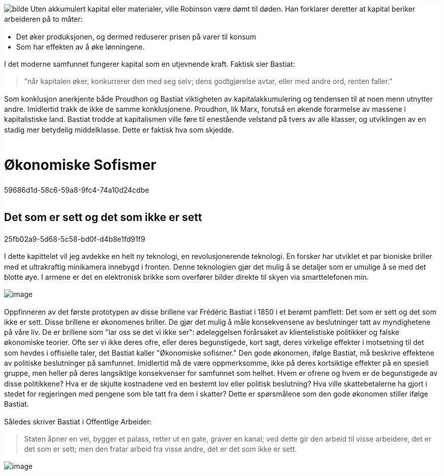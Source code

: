 ![bilde](assets/image/08/IMG15.webp)
Uten akkumulert kapital eller materialer, ville Robinson være dømt til døden. Han forklarer deretter at kapital beriker arbeideren på to måter:

- Det øker produksjonen, og dermed reduserer prisen på varer til konsum
- Som har effekten av å øke lønningene.

I det moderne samfunnet fungerer kapital som en utjevnende kraft. Faktisk sier Bastiat:

> "når kapitalen øker, konkurrerer den med seg selv; dens godtgjørelse avtar, eller med andre ord, renten faller."

Som konklusjon anerkjente både Proudhon og Bastiat viktigheten av kapitalakkumulering og tendensen til at noen menn utnytter andre. Imidlertid trakk de ikke de samme konklusjonene. Proudhon, lik Marx, forutså en økende forarmelse av massene i kapitalistiske land. Bastiat trodde at kapitalismen ville føre til enestående velstand på tvers av alle klasser, og utviklingen av en stadig mer betydelig middelklasse. Dette er faktisk hva som skjedde.

# Økonomiske Sofismer

<partId>59686d1d-58c6-59a8-9fc4-74a10d24cdbe</partId>

## Det som er sett og det som ikke er sett

<chapterId>25fb02a9-5d68-5c58-bd0f-d4b8e1fd91f9</chapterId>


I dette kapittelet vil jeg avdekke en helt ny teknologi, en revolusjonerende teknologi. En forsker har utviklet et par bioniske briller med et ultrakraftig minikamera innebygd i fronten. Denne teknologien gjør det mulig å se detaljer som er umulige å se med det blotte øye. I armene er det en elektronisk brikke som overfører bilder direkte til skyen via smarttelefonen min.

![image](assets/image/09/IMG01.webp)

Oppfinneren av det første prototypen av disse brillene var Frédéric Bastiat i 1850 i et berømt pamflett: Det som er sett og det som ikke er sett. Disse brillene er økonomenes briller. De gjør det mulig å måle konsekvensene av beslutninger tatt av myndighetene på våre liv. De er brillene som "lar oss se det vi ikke ser": ødeleggelsen forårsaket av klientelistiske politikker og falske økonomiske teorier. Ofte ser vi ikke deres ofre, eller deres begunstigede, kort sagt, deres virkelige effekter i motsetning til det som hevdes i offisielle taler, det Bastiat kaller "Økonomiske sofismer."
Den gode økonomen, ifølge Bastiat, må beskrive effektene av politiske beslutninger på samfunnet. Imidlertid må de være oppmerksomme, ikke på deres kortsiktige effekter på en spesiell gruppe, men heller på deres langsiktige konsekvenser for samfunnet som helhet. Hvem er ofrene og hvem er de begunstigede av disse politikkene? Hva er de skjulte kostnadene ved en bestemt lov eller politisk beslutning? Hva ville skattebetalerne ha gjort i stedet for regjeringen med pengene som ble tatt fra dem i skatter? Dette er spørsmålene som den gode økonomen stiller ifølge Bastiat.

Således skriver Bastiat i Offentlige Arbeider:

> Staten åpner en vei, bygger et palass, retter ut en gate, graver en kanal; ved dette gir den arbeid til visse arbeidere, det er det som er sett; men den fratar arbeid fra visse andre, det er det som ikke er sett.

![image](assets/image/09/IMG20.webp)
